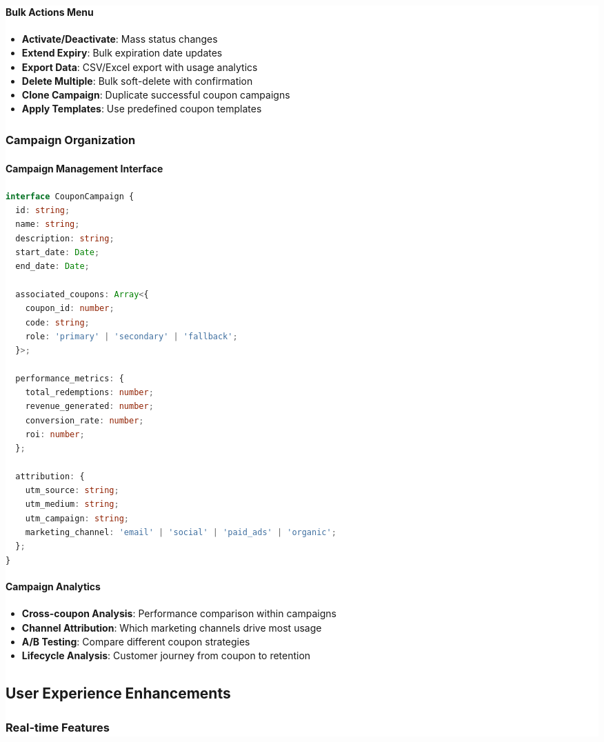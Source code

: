 #### Bulk Actions Menu
- **Activate/Deactivate**: Mass status changes
- **Extend Expiry**: Bulk expiration date updates  
- **Export Data**: CSV/Excel export with usage analytics
- **Delete Multiple**: Bulk soft-delete with confirmation
- **Clone Campaign**: Duplicate successful coupon campaigns
- **Apply Templates**: Use predefined coupon templates

### Campaign Organization

#### Campaign Management Interface
```typescript
interface CouponCampaign {
  id: string;
  name: string;
  description: string;
  start_date: Date;
  end_date: Date;
  
  associated_coupons: Array<{
    coupon_id: number;
    code: string;
    role: 'primary' | 'secondary' | 'fallback';
  }>;
  
  performance_metrics: {
    total_redemptions: number;
    revenue_generated: number;
    conversion_rate: number;
    roi: number;
  };
  
  attribution: {
    utm_source: string;
    utm_medium: string;
    utm_campaign: string;
    marketing_channel: 'email' | 'social' | 'paid_ads' | 'organic';
  };
}
```

#### Campaign Analytics
- **Cross-coupon Analysis**: Performance comparison within campaigns
- **Channel Attribution**: Which marketing channels drive most usage
- **A/B Testing**: Compare different coupon strategies
- **Lifecycle Analysis**: Customer journey from coupon to retention

## User Experience Enhancements

### Real-time Features
